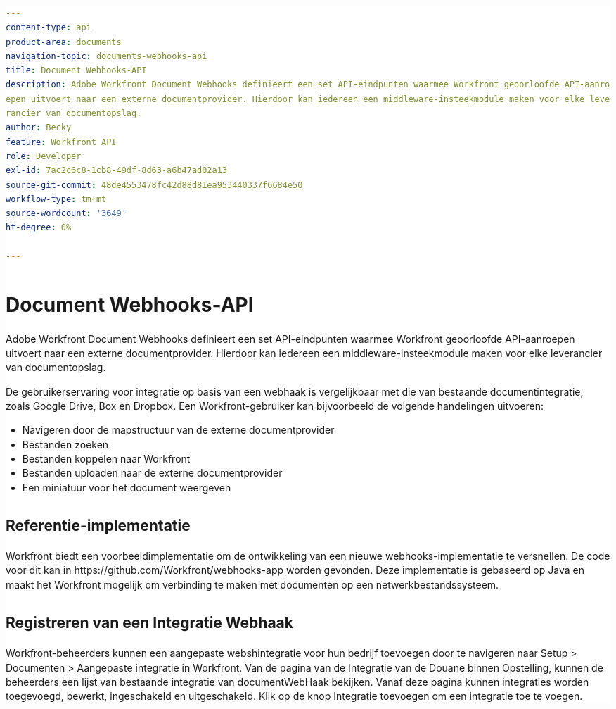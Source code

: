```yaml
---
content-type: api
product-area: documents
navigation-topic: documents-webhooks-api
title: Document Webhooks-API
description: Adobe Workfront Document Webhooks definieert een set API-eindpunten waarmee Workfront geoorloofde API-aanroepen uitvoert naar een externe documentprovider. Hierdoor kan iedereen een middleware-insteekmodule maken voor elke leverancier van documentopslag.
author: Becky
feature: Workfront API
role: Developer
exl-id: 7ac2c6c8-1cb8-49df-8d63-a6b47ad02a13
source-git-commit: 48de4553478fc42d88d81ea953440337f6684e50
workflow-type: tm+mt
source-wordcount: '3649'
ht-degree: 0%

---
```



# Document Webhooks-API



Adobe Workfront Document Webhooks definieert een set API-eindpunten waarmee Workfront geoorloofde API-aanroepen uitvoert naar een externe documentprovider. Hierdoor kan iedereen een middleware-insteekmodule maken voor elke leverancier van documentopslag.

De gebruikerservaring voor integratie op basis van een webhaak is vergelijkbaar met die van bestaande documentintegratie, zoals Google Drive, Box en Dropbox. Een Workfront-gebruiker kan bijvoorbeeld de volgende handelingen uitvoeren:

* Navigeren door de mapstructuur van de externe documentprovider
* Bestanden zoeken
* Bestanden koppelen naar Workfront
* Bestanden uploaden naar de externe documentprovider
* Een miniatuur voor het document weergeven

## Referentie-implementatie

Workfront biedt een voorbeeldimplementatie om de ontwikkeling van een nieuwe webhooks-implementatie te versnellen. De code voor dit kan in [ https://github.com/Workfront/webhooks-app ](https://github.com/Workfront/webhooks-app) worden gevonden. Deze implementatie is gebaseerd op Java en maakt het Workfront mogelijk om verbinding te maken met documenten op een netwerkbestandssysteem.

## Registreren van een Integratie Webhaak

Workfront-beheerders kunnen een aangepaste webshintegratie voor hun bedrijf toevoegen door te navigeren naar Setup > Documenten > Aangepaste integratie in Workfront. Van de pagina van de Integratie van de Douane binnen Opstelling, kunnen de beheerders een lijst van bestaande integratie van documentWebHaak bekijken. Vanaf deze pagina kunnen integraties worden toegevoegd, bewerkt, ingeschakeld en uitgeschakeld. Klik op de knop Integratie toevoegen om een integratie toe te voegen.
